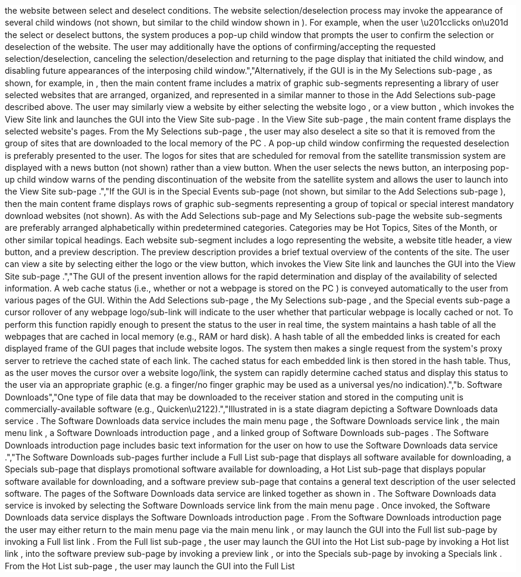 the website between select and deselect conditions. The website selection\/deselection process may invoke the appearance of several child windows (not shown, but similar to the child window  shown in ). For example, when the user \u201cclicks on\u201d the select or deselect buttons, the system produces a pop-up child window that prompts the user to confirm the selection or deselection of the website. The user may additionally have the options of confirming\/accepting the requested selection\/deselection, canceling the selection\/deselection and returning to the page display that initiated the child window, and disabling future appearances of the interposing child window.","Alternatively, if the GUI is in the My Selections sub-page , as shown, for example, in , then the main content frame  includes a matrix of graphic sub-segments representing a library of user selected websites that are arranged, organized, and represented in a similar manner to those in the Add Selections sub-page  described above. The user may similarly view a website by either selecting the website logo , or a view button , which invokes the View Site link  and launches the GUI into the View Site sub-page . In the View Site sub-page , the main content frame  displays the selected website's pages. From the My Selections sub-page , the user may also deselect a site so that it is removed from the group of sites that are downloaded to the local memory of the PC . A pop-up child window confirming the requested deselection is preferably presented to the user. The logos for sites that are scheduled for removal from the satellite transmission system are displayed with a news button (not shown) rather than a view button. When the user selects the news button, an interposing pop-up child window warns of the pending discontinuation of the website from the satellite system and allows the user to launch into the View Site sub-page .","If the GUI is in the Special Events sub-page  (not shown, but similar to the Add Selections sub-page ), then the main content frame  displays rows of graphic sub-segments representing a group of topical or special interest mandatory download websites (not shown). As with the Add Selections sub-page  and My Selections sub-page  the website sub-segments are preferably arranged alphabetically within predetermined categories. Categories may be Hot Topics, Sites of the Month, or other similar topical headings. Each website sub-segment includes a logo representing the website, a website title header, a view button, and a preview description. The preview description provides a brief textual overview of the contents of the site. The user can view a site by selecting either the logo or the view button, which invokes the View Site link  and launches the GUI into the View Site sub-page .","The GUI of the present invention allows for the rapid determination and display of the availability of selected information. A web cache status (i.e., whether or not a webpage is stored on the PC ) is conveyed automatically to the user from various pages of the GUI. Within the Add Selections sub-page , the My Selections sub-page , and the Special events sub-page  a cursor rollover of any webpage logo\/sub-link will indicate to the user whether that particular webpage is locally cached or not. To perform this function rapidly enough to present the status to the user in real time, the system maintains a hash table of all the webpages that are cached in local memory (e.g., RAM or hard disk). A hash table of all the embedded links is created for each displayed frame of the GUI pages that include website logos. The system then makes a single request from the system's proxy server to retrieve the cached state of each link. The cached status for each embedded link is then stored in the hash table. Thus, as the user moves the cursor over a website logo\/link, the system can rapidly determine cached status and display this status to the user via an appropriate graphic (e.g. a finger\/no finger graphic may be used as a universal yes\/no indication).","b. Software Downloads","One type of file data that may be downloaded to the receiver station  and stored in the computing unit  is commercially-available software (e.g., Quicken\u2122).","Illustrated in  is a state diagram depicting a Software Downloads data service . The Software Downloads data service  includes the main menu page , the Software Downloads service link , the main menu link , a Software Downloads introduction page , and a linked group of Software Downloads sub-pages . The Software Downloads introduction page  includes basic text information for the user on how to use the Software Downloads data service .","The Software Downloads sub-pages  further include a Full List sub-page  that displays all software available for downloading, a Specials sub-page  that displays promotional software available for downloading, a Hot List sub-page  that displays popular software available for downloading, and a software preview sub-page  that contains a general text description of the user selected software. The pages of the Software Downloads data service  are linked together as shown in . The Software Downloads data service  is invoked by selecting the Software Downloads service link  from the main menu page . Once invoked, the Software Downloads data service  displays the Software Downloads introduction page . From the Software Downloads introduction page  the user may either return to the main menu page  via the main menu link , or may launch the GUI into the Full list sub-page  by invoking a Full list link . From the Full list sub-page , the user may launch the GUI into the Hot List sub-page  by invoking a Hot list link , into the software preview sub-page  by invoking a preview link , or into the Specials sub-page  by invoking a Specials link . From the Hot List sub-page , the user may launch the GUI into the Full List
